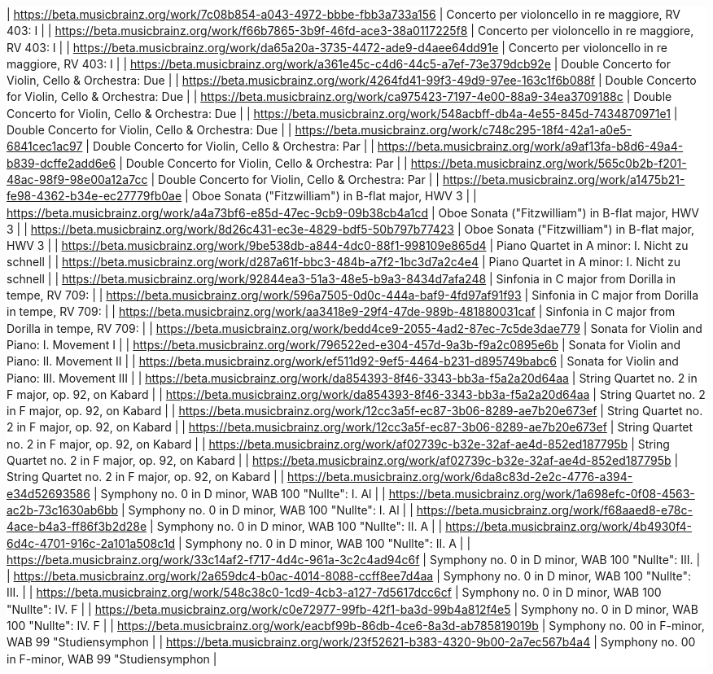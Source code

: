 | <https://beta.musicbrainz.org/work/7c08b854-a043-4972-bbbe-fbb3a733a156> | Concerto per violoncello in re maggiore, RV 403: I |
| <https://beta.musicbrainz.org/work/f66b7865-3b9f-46fd-ace3-38a0117225f8> | Concerto per violoncello in re maggiore, RV 403: I |
| <https://beta.musicbrainz.org/work/da65a20a-3735-4472-ade9-d4aee64dd91e> | Concerto per violoncello in re maggiore, RV 403: I |
| <https://beta.musicbrainz.org/work/a361e45c-c4d6-44c5-a7ef-73e379dcb92e> | Double Concerto for Violin, Cello & Orchestra: Due |
| <https://beta.musicbrainz.org/work/4264fd41-99f3-49d9-97ee-163c1f6b088f> | Double Concerto for Violin, Cello & Orchestra: Due |
| <https://beta.musicbrainz.org/work/ca975423-7197-4e00-88a9-34ea3709188c> | Double Concerto for Violin, Cello & Orchestra: Due |
| <https://beta.musicbrainz.org/work/548acbff-db4a-4e55-845d-7434870971e1> | Double Concerto for Violin, Cello & Orchestra: Due |
| <https://beta.musicbrainz.org/work/c748c295-18f4-42a1-a0e5-6841cec1ac97> | Double Concerto for Violin, Cello & Orchestra: Par |
| <https://beta.musicbrainz.org/work/a9af13fa-b8d6-49a4-b839-dcffe2add6e6> | Double Concerto for Violin, Cello & Orchestra: Par |
| <https://beta.musicbrainz.org/work/565c0b2b-f201-48ac-98f9-98e00a12a7cc> | Double Concerto for Violin, Cello & Orchestra: Par |
| <https://beta.musicbrainz.org/work/a1475b21-fe98-4362-b34e-ec27779fb0ae> | Oboe Sonata ("Fitzwilliam") in B-flat major, HWV 3 |
| <https://beta.musicbrainz.org/work/a4a73bf6-e85d-47ec-9cb9-09b38cb4a1cd> | Oboe Sonata ("Fitzwilliam") in B-flat major, HWV 3 |
| <https://beta.musicbrainz.org/work/8d26c431-ec3e-4829-bdf5-50b797b77423> | Oboe Sonata ("Fitzwilliam") in B-flat major, HWV 3 |
| <https://beta.musicbrainz.org/work/9be538db-a844-4dc0-88f1-998109e865d4> | Piano Quartet in A minor: I. Nicht zu schnell      |
| <https://beta.musicbrainz.org/work/d287a61f-bbc3-484b-a7f2-1bc3d7a2c4e4> | Piano Quartet in A minor: I. Nicht zu schnell      |
| <https://beta.musicbrainz.org/work/92844ea3-51a3-48e5-b9a3-8434d7afa248> | Sinfonia in C major from Dorilla in tempe, RV 709: |
| <https://beta.musicbrainz.org/work/596a7505-0d0c-444a-baf9-4fd97af91f93> | Sinfonia in C major from Dorilla in tempe, RV 709: |
| <https://beta.musicbrainz.org/work/aa3418e9-29f4-47de-989b-481880031caf> | Sinfonia in C major from Dorilla in tempe, RV 709: |
| <https://beta.musicbrainz.org/work/bedd4ce9-2055-4ad2-87ec-7c5de3dae779> | Sonata for Violin and Piano: I. Movement I         |
| <https://beta.musicbrainz.org/work/796522ed-e304-457d-9a3b-f9a2c0895e6b> | Sonata for Violin and Piano: II. Movement II       |
| <https://beta.musicbrainz.org/work/ef511d92-9ef5-4464-b231-d895749babc6> | Sonata for Violin and Piano: III. Movement III     |
| <https://beta.musicbrainz.org/work/da854393-8f46-3343-bb3a-f5a2a20d64aa> | String Quartet no. 2 in F major, op. 92, on Kabard |
| <https://beta.musicbrainz.org/work/da854393-8f46-3343-bb3a-f5a2a20d64aa> | String Quartet no. 2 in F major, op. 92, on Kabard |
| <https://beta.musicbrainz.org/work/12cc3a5f-ec87-3b06-8289-ae7b20e673ef> | String Quartet no. 2 in F major, op. 92, on Kabard |
| <https://beta.musicbrainz.org/work/12cc3a5f-ec87-3b06-8289-ae7b20e673ef> | String Quartet no. 2 in F major, op. 92, on Kabard |
| <https://beta.musicbrainz.org/work/af02739c-b32e-32af-ae4d-852ed187795b> | String Quartet no. 2 in F major, op. 92, on Kabard |
| <https://beta.musicbrainz.org/work/af02739c-b32e-32af-ae4d-852ed187795b> | String Quartet no. 2 in F major, op. 92, on Kabard |
| <https://beta.musicbrainz.org/work/6da8c83d-2e2c-4776-a394-e34d52693586> | Symphony no. 0 in D minor, WAB 100 "Nullte": I. Al |
| <https://beta.musicbrainz.org/work/1a698efc-0f08-4563-ac2b-73c1630ab6bb> | Symphony no. 0 in D minor, WAB 100 "Nullte": I. Al |
| <https://beta.musicbrainz.org/work/f68aaed8-e78c-4ace-b4a3-ff86f3b2d28e> | Symphony no. 0 in D minor, WAB 100 "Nullte": II. A |
| <https://beta.musicbrainz.org/work/4b4930f4-6d4c-4701-916c-2a101a508c1d> | Symphony no. 0 in D minor, WAB 100 "Nullte": II. A |
| <https://beta.musicbrainz.org/work/33c14af2-f717-4d4c-961a-3c2c4ad94c6f> | Symphony no. 0 in D minor, WAB 100 "Nullte": III.  |
| <https://beta.musicbrainz.org/work/2a659dc4-b0ac-4014-8088-ccff8ee7d4aa> | Symphony no. 0 in D minor, WAB 100 "Nullte": III.  |
| <https://beta.musicbrainz.org/work/548c38c0-1cd9-4cb3-a127-7d5617dcc6cf> | Symphony no. 0 in D minor, WAB 100 "Nullte": IV. F |
| <https://beta.musicbrainz.org/work/c0e72977-99fb-42f1-ba3d-99b4a812f4e5> | Symphony no. 0 in D minor, WAB 100 "Nullte": IV. F |
| <https://beta.musicbrainz.org/work/eacbf99b-86db-4ce6-8a3d-ab785819019b> | Symphony no. 00 in F-minor, WAB 99 "Studiensymphon |
| <https://beta.musicbrainz.org/work/23f52621-b383-4320-9b00-2a7ec567b4a4> | Symphony no. 00 in F-minor, WAB 99 "Studiensymphon |